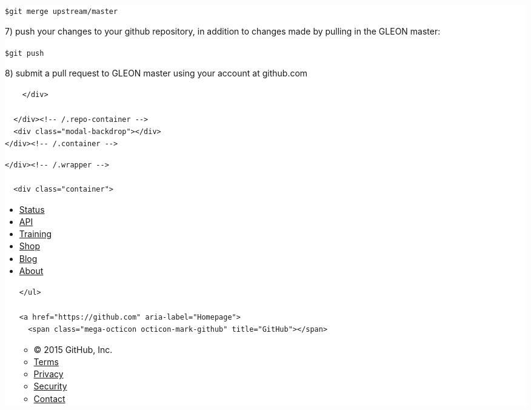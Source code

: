 <pre><code>$git merge upstream/master
</code></pre>

<p>7) push your changes to your github repository, in addition to changes made by pulling in the GLEON master:</p>

<pre><code>$git push
</code></pre>

<p>8) submit a pull request to GLEON master using your account at github.com</p>
</article>
  </div>

</div>

<a href="#jump-to-line" rel="facebox[.linejump]" data-hotkey="l" style="display:none">Jump to Line</a>
<div id="jump-to-line" style="display:none">
  <form accept-charset="UTF-8" class="js-jump-to-line-form">
    <input class="linejump-input js-jump-to-line-field" type="text" placeholder="Jump to line&hellip;" autofocus>
    <button type="submit" class="btn">Go</button>
  </form>
</div>

        </div>

      </div><!-- /.repo-container -->
      <div class="modal-backdrop"></div>
    </div><!-- /.container -->
  </div>


    </div><!-- /.wrapper -->

      <div class="container">
  <div class="site-footer" role="contentinfo">
    <ul class="site-footer-links right">
        <li><a href="https://status.github.com/" data-ga-click="Footer, go to status, text:status">Status</a></li>
      <li><a href="https://developer.github.com" data-ga-click="Footer, go to api, text:api">API</a></li>
      <li><a href="https://training.github.com" data-ga-click="Footer, go to training, text:training">Training</a></li>
      <li><a href="https://shop.github.com" data-ga-click="Footer, go to shop, text:shop">Shop</a></li>
        <li><a href="https://github.com/blog" data-ga-click="Footer, go to blog, text:blog">Blog</a></li>
        <li><a href="https://github.com/about" data-ga-click="Footer, go to about, text:about">About</a></li>

    </ul>

    <a href="https://github.com" aria-label="Homepage">
      <span class="mega-octicon octicon-mark-github" title="GitHub"></span>
</a>
    <ul class="site-footer-links">
      <li>&copy; 2015 <span title="0.03833s from github-fe136-cp1-prd.iad.github.net">GitHub</span>, Inc.</li>
        <li><a href="https://github.com/site/terms" data-ga-click="Footer, go to terms, text:terms">Terms</a></li>
        <li><a href="https://github.com/site/privacy" data-ga-click="Footer, go to privacy, text:privacy">Privacy</a></li>
        <li><a href="https://github.com/security" data-ga-click="Footer, go to security, text:security">Security</a></li>
        <li><a href="https://github.com/contact" data-ga-click="Footer, go to contact, text:contact">Contact</a></li>
    </ul>
  </div>
</div>
